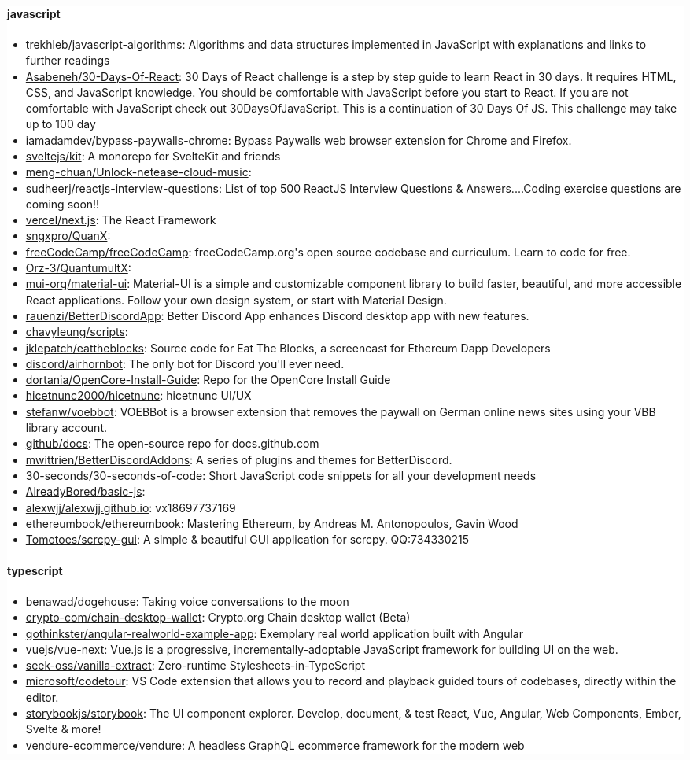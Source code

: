 #### javascript
* [trekhleb/javascript-algorithms](https://github.com/trekhleb/javascript-algorithms):  Algorithms and data structures implemented in JavaScript with explanations and links to further readings
* [Asabeneh/30-Days-Of-React](https://github.com/Asabeneh/30-Days-Of-React): 30 Days of React challenge is a step by step guide to learn React in 30 days. It requires HTML, CSS, and JavaScript knowledge. You should be comfortable with JavaScript before you start to React. If you are not comfortable with JavaScript check out 30DaysOfJavaScript. This is a continuation of 30 Days Of JS. This challenge may take up to 100 day
* [iamadamdev/bypass-paywalls-chrome](https://github.com/iamadamdev/bypass-paywalls-chrome): Bypass Paywalls web browser extension for Chrome and Firefox.
* [sveltejs/kit](https://github.com/sveltejs/kit): A monorepo for SvelteKit and friends
* [meng-chuan/Unlock-netease-cloud-music](https://github.com/meng-chuan/Unlock-netease-cloud-music): 
* [sudheerj/reactjs-interview-questions](https://github.com/sudheerj/reactjs-interview-questions): List of top 500 ReactJS Interview Questions & Answers....Coding exercise questions are coming soon!!
* [vercel/next.js](https://github.com/vercel/next.js): The React Framework
* [sngxpro/QuanX](https://github.com/sngxpro/QuanX): 
* [freeCodeCamp/freeCodeCamp](https://github.com/freeCodeCamp/freeCodeCamp): freeCodeCamp.org's open source codebase and curriculum. Learn to code for free.
* [Orz-3/QuantumultX](https://github.com/Orz-3/QuantumultX): 
* [mui-org/material-ui](https://github.com/mui-org/material-ui): Material-UI is a simple and customizable component library to build faster, beautiful, and more accessible React applications. Follow your own design system, or start with Material Design.
* [rauenzi/BetterDiscordApp](https://github.com/rauenzi/BetterDiscordApp): Better Discord App enhances Discord desktop app with new features.
* [chavyleung/scripts](https://github.com/chavyleung/scripts): 
* [jklepatch/eattheblocks](https://github.com/jklepatch/eattheblocks): Source code for Eat The Blocks, a screencast for Ethereum Dapp Developers
* [discord/airhornbot](https://github.com/discord/airhornbot): The only bot for Discord you'll ever need.
* [dortania/OpenCore-Install-Guide](https://github.com/dortania/OpenCore-Install-Guide): Repo for the OpenCore Install Guide
* [hicetnunc2000/hicetnunc](https://github.com/hicetnunc2000/hicetnunc): hicetnunc UI/UX
* [stefanw/voebbot](https://github.com/stefanw/voebbot): VOEBBot is a browser extension that removes the paywall on German online news sites using your VBB library account.
* [github/docs](https://github.com/github/docs): The open-source repo for docs.github.com
* [mwittrien/BetterDiscordAddons](https://github.com/mwittrien/BetterDiscordAddons): A series of plugins and themes for BetterDiscord.
* [30-seconds/30-seconds-of-code](https://github.com/30-seconds/30-seconds-of-code): Short JavaScript code snippets for all your development needs
* [AlreadyBored/basic-js](https://github.com/AlreadyBored/basic-js): 
* [alexwjj/alexwjj.github.io](https://github.com/alexwjj/alexwjj.github.io): vx18697737169 
* [ethereumbook/ethereumbook](https://github.com/ethereumbook/ethereumbook): Mastering Ethereum, by Andreas M. Antonopoulos, Gavin Wood
* [Tomotoes/scrcpy-gui](https://github.com/Tomotoes/scrcpy-gui):  A simple & beautiful GUI application for scrcpy. QQ:734330215

#### typescript
* [benawad/dogehouse](https://github.com/benawad/dogehouse): Taking voice conversations to the moon 
* [crypto-com/chain-desktop-wallet](https://github.com/crypto-com/chain-desktop-wallet): Crypto.org Chain desktop wallet (Beta)
* [gothinkster/angular-realworld-example-app](https://github.com/gothinkster/angular-realworld-example-app): Exemplary real world application built with Angular
* [vuejs/vue-next](https://github.com/vuejs/vue-next):  Vue.js is a progressive, incrementally-adoptable JavaScript framework for building UI on the web.
* [seek-oss/vanilla-extract](https://github.com/seek-oss/vanilla-extract): Zero-runtime Stylesheets-in-TypeScript
* [microsoft/codetour](https://github.com/microsoft/codetour): VS Code extension that allows you to record and playback guided tours of codebases, directly within the editor.
* [storybookjs/storybook](https://github.com/storybookjs/storybook):  The UI component explorer. Develop, document, & test React, Vue, Angular, Web Components, Ember, Svelte & more!
* [vendure-ecommerce/vendure](https://github.com/vendure-ecommerce/vendure): A headless GraphQL ecommerce framework for the modern web